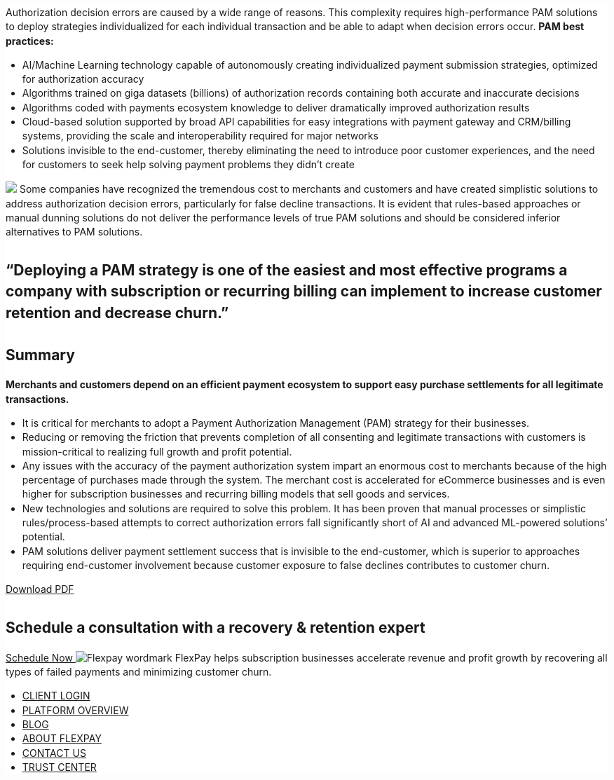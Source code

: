 Authorization decision errors are caused by a wide range of reasons. This complexity requires high-performance PAM solutions to deploy strategies individualized for each individual transaction and be able to adapt when decision errors occur.
**PAM best practices:**
  * AI/Machine Learning technology capable of autonomously creating individualized payment submission strategies, optimized for authorization accuracy
  * Algorithms trained on giga datasets (billions) of authorization records containing both accurate and inaccurate decisions
  * Algorithms coded with payments ecosystem knowledge to deliver dramatically improved authorization results
  * Cloud-based solution supported by broad API capabilities for easy integrations with payment gateway and CRM/billing systems, providing the scale and interoperability required for major networks
  * Solutions invisible to the end-customer, thereby eliminating the need to introduce poor customer experiences, and the need for customers to seek help solving payment problems they didn’t create


![](https://flexpay.io/resources/payment-authorization-management/)
Some companies have recognized the tremendous cost to merchants and customers and have created simplistic solutions to address authorization decision errors, particularly for false decline transactions. It is evident that rules-based approaches or manual dunning solutions do not deliver the performance levels of true PAM solutions and should be considered inferior alternatives to PAM solutions.
## “Deploying a PAM strategy is one of the easiest and most effective programs a company with subscription or recurring billing can implement to increase customer retention and decrease churn.”
## Summary
**Merchants and customers depend on an efficient payment ecosystem to support easy purchase settlements for all legitimate transactions.**
  * It is critical for merchants to adopt a Payment Authorization Management (PAM) strategy for their businesses.
  * Reducing or removing the friction that prevents completion of all consenting and legitimate transactions with customers is mission-critical to realizing full growth and profit potential.
  * Any issues with the accuracy of the payment authorization system impart an enormous cost to merchants because of the high percentage of purchases made through the system. The merchant cost is accelerated for eCommerce businesses and is even higher for subscription businesses and recurring billing models that sell goods and services.
  * New technologies and solutions are required to solve this problem. It has been proven that manual processes or simplistic rules/process-based attempts to correct authorization errors fall significantly short of AI and advanced ML-powered solutions’ potential.
  * PAM solutions deliver payment settlement success that is invisible to the end-customer, which is superior to approaches requiring end-customer involvement because customer exposure to false declines contributes to customer churn.


[ Download PDF ](https://flexpay.io/wp-content/uploads/2022/01/FlexPay-payment-authorization-management.pdf)
## Schedule a consultation with a recovery & retention expert
[ Schedule Now ](https://flexpay.io/resources/payment-authorization-management/)
![Flexpay wordmark](https://flexpay.io/resources/payment-authorization-management/)
FlexPay helps subscription businesses accelerate revenue and profit growth by recovering all types of failed payments and minimizing customer churn. 
  * [CLIENT LOGIN](https://client.flexpay.io/Account/Login)
  * [PLATFORM OVERVIEW](https://flexpay.io/products/platform/)
  * [BLOG](https://flexpay.io/blog/)
  * [ABOUT FLEXPAY](https://flexpay.io/company/about-flexpay/)
  * [CONTACT US](https://flexpay.io/contact-us)
  * [TRUST CENTER](https://trustcenter.flexpay.io/)
